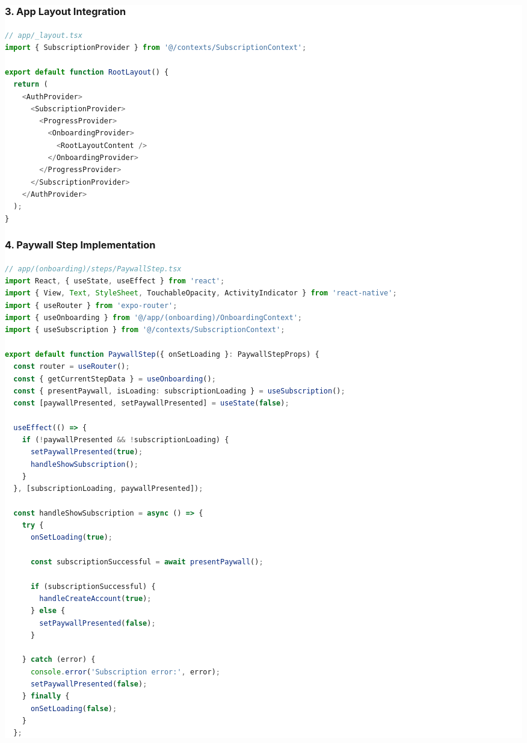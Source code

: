 ### 3. App Layout Integration

```typescript
// app/_layout.tsx
import { SubscriptionProvider } from '@/contexts/SubscriptionContext';

export default function RootLayout() {
  return (
    <AuthProvider>
      <SubscriptionProvider>
        <ProgressProvider>
          <OnboardingProvider>
            <RootLayoutContent />
          </OnboardingProvider>
        </ProgressProvider>
      </SubscriptionProvider>
    </AuthProvider>
  );
}
```

### 4. Paywall Step Implementation

```typescript
// app/(onboarding)/steps/PaywallStep.tsx
import React, { useState, useEffect } from 'react';
import { View, Text, StyleSheet, TouchableOpacity, ActivityIndicator } from 'react-native';
import { useRouter } from 'expo-router';
import { useOnboarding } from '@/app/(onboarding)/OnboardingContext';
import { useSubscription } from '@/contexts/SubscriptionContext';

export default function PaywallStep({ onSetLoading }: PaywallStepProps) {
  const router = useRouter();
  const { getCurrentStepData } = useOnboarding();
  const { presentPaywall, isLoading: subscriptionLoading } = useSubscription();
  const [paywallPresented, setPaywallPresented] = useState(false);

  useEffect(() => {
    if (!paywallPresented && !subscriptionLoading) {
      setPaywallPresented(true);
      handleShowSubscription();
    }
  }, [subscriptionLoading, paywallPresented]);

  const handleShowSubscription = async () => {
    try {
      onSetLoading(true);
      
      const subscriptionSuccessful = await presentPaywall();
      
      if (subscriptionSuccessful) {
        handleCreateAccount(true);
      } else {
        setPaywallPresented(false);
      }
      
    } catch (error) {
      console.error('Subscription error:', error);
      setPaywallPresented(false);
    } finally {
      onSetLoading(false);
    }
  };

```